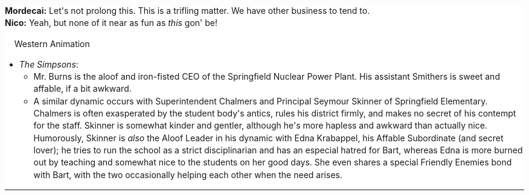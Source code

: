 **Mordecai:** Let's not prolong this. This is a trifling matter. We have other business to tend to.  
**Nico:** Yeah, but none of it near as fun as _this_ gon' be!

    Western Animation 

-   _The Simpsons_:
    -   Mr. Burns is the aloof and iron-fisted CEO of the Springfield Nuclear Power Plant. His assistant Smithers is sweet and affable, if a bit awkward.
    -   A similar dynamic occurs with Superintendent Chalmers and Principal Seymour Skinner of Springfield Elementary. Chalmers is often exasperated by the student body's antics, rules his district firmly, and makes no secret of his contempt for the staff. Skinner is somewhat kinder and gentler, although he's more hapless and awkward than actually nice. Humorously, Skinner is _also_ the Aloof Leader in his dynamic with Edna Krabappel, his Affable Subordinate (and secret lover); he tries to run the school as a strict disciplinarian and has an especial hatred for Bart, whereas Edna is more burned out by teaching and somewhat nice to the students on her good days. She even shares a special Friendly Enemies bond with Bart, with the two occasionally helping each other when the need arises.

___
